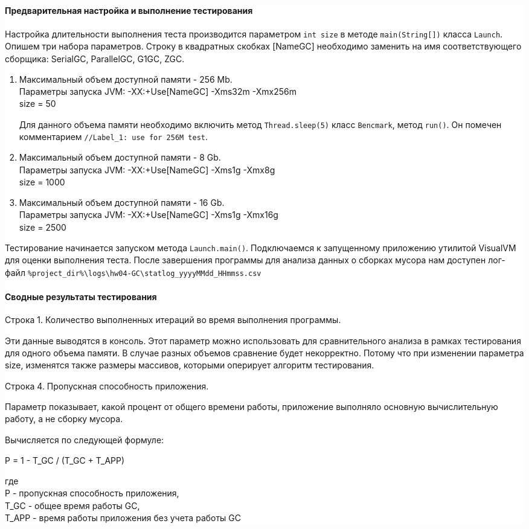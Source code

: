 
<a name="s03"></a>

#### Предварительная настройка и выполнение тестирования

Настройка длительности выполнения теста производится параметром `int size`
в методе `main(String[])` класса `Launch`.
Опишем три набора параметров. Строку в квадратных скобках [NameGC] необходимо
заменить на имя соответствующего сборщика: SerialGC, ParallelGC, G1GC, ZGC.

1. Максимальный объем доступной памяти - 256 Мb.  
   Параметры запуска JVM: -XX:+Use[NameGC] -Xms32m -Xmx256m  
   size = 50

   Для данного объема памяти необходимо включить метод `Thread.sleep(5)`
   класс `Bencmark`, метод `run()`.
   Он помечен комментарием `//Label_1: use for 256M test`.  

2. Максимальный объем доступной памяти - 8 Gb.  
   Параметры запуска JVM: -XX:+Use[NameGC] -Xms1g -Xmx8g  
   size = 1000

3. Максимальный объем доступной памяти - 16 Gb.  
   Параметры запуска JVM: -XX:+Use[NameGC] -Xms1g -Xmx16g  
   size = 2500

Тестирование начинается запуском метода `Launch.main()`. Подключаемся к
запущенному приложению утилитой VisualVM для оценки выполнения теста. После
завершения программы для анализа данных о сборках мусора нам доступен
лог-файл `%project_dir%\logs\hw04-GC\statlog_yyyyMMdd_HHmmss.csv`  


<a name="s04"></a>

#### Сводные результаты тестирования

Строка 1. Количество выполненных итераций во время выполнения программы.

Эти данные выводятся в консоль. Этот параметр можно использовать для
сравнительного анализа в рамках тестирования для одного объема памяти.
В случае разных объемов сравнение будет некорректно. Потому что при изменении
параметра size, изменятся также размеры массивов, которыми оперирует
алгоритм тестирования.

Строка 4. Пропускная способность приложения.

Параметр показывает, какой процент от общего времени работы, приложение
выполняло основную вычислительную работу, а не сборку мусора.  

Вычисляется по следующей формуле:

P = 1 - T_GC / (T_GC + T_APP)

где  
P - пропускная способность приложения,  
T_GC - общее время работы GC,  
T_APP - время работы приложения без учета работы GC

